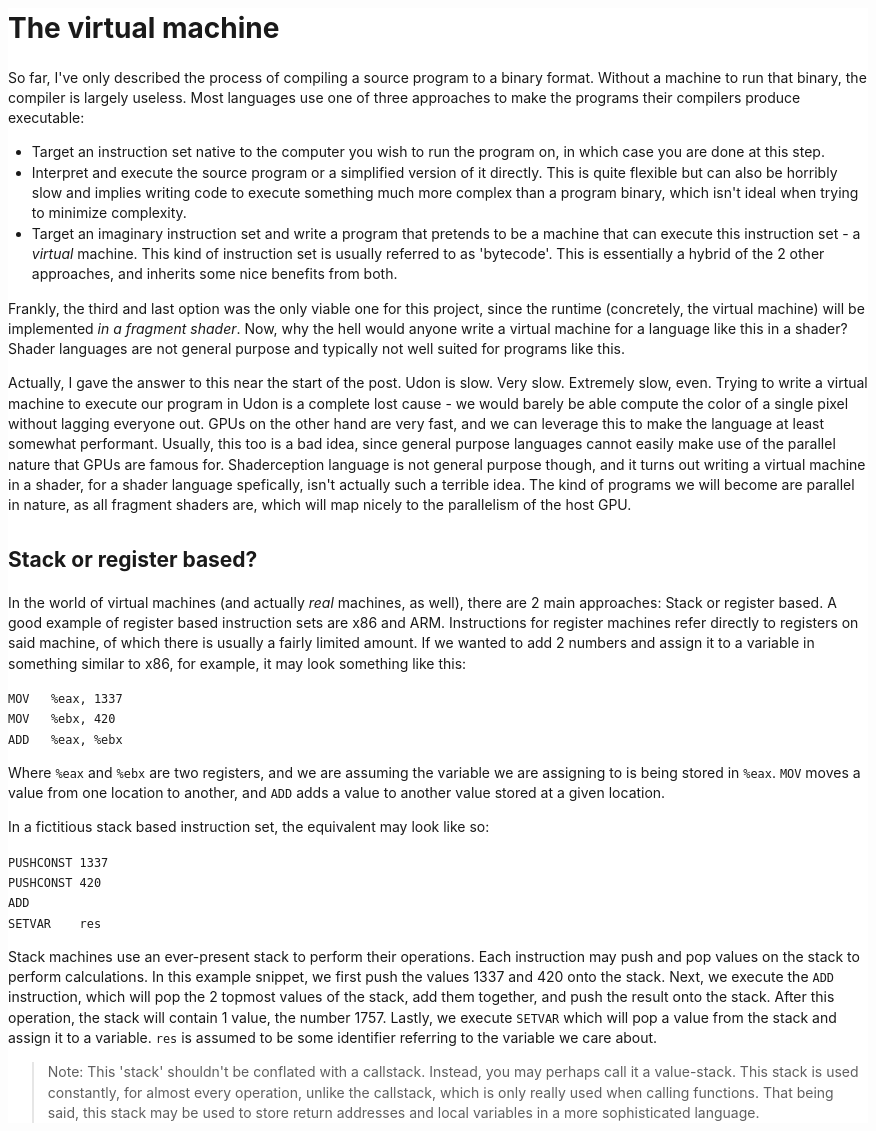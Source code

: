 # The virtual machine
So far, I've only described the process of compiling a source program to a binary format. Without a machine to run that binary, the compiler is largely useless. Most languages use one of three approaches to make the programs their compilers produce executable:
- Target an instruction set native to the computer you wish to run the program on, in which case you are done at this step.
- Interpret and execute the source program or a simplified version of it directly. This is quite flexible but can also be horribly slow and implies writing code to execute something much more complex than a program binary, which isn't ideal when trying to minimize complexity.
- Target an imaginary instruction set and write a program that pretends to be a machine that can execute this instruction set - a _virtual_ machine. This kind of instruction set is usually referred to as 'bytecode'. This is essentially a hybrid of the 2 other approaches, and inherits some nice benefits from both.

Frankly, the third and last option was the only viable one for this project, since the runtime (concretely, the virtual machine) will be implemented *in a fragment shader*. Now, why the hell would anyone write a virtual machine for a language like this in a shader? Shader languages are not general purpose and typically not well suited for programs like this.

Actually, I gave the answer to this near the start of the post. Udon is slow. Very slow. Extremely slow, even. Trying to write a virtual machine to execute our program in Udon is a complete lost cause - we would barely be able compute the color of a single pixel without lagging everyone out. GPUs on the other hand are very fast, and we can leverage this to make the language at least somewhat performant. Usually, this too is a bad idea, since general purpose languages cannot easily make use of the parallel nature that GPUs are famous for. Shaderception language is not general purpose though, and it turns out writing a virtual machine in a shader, for a shader language spefically, isn't actually such a terrible idea. The kind of programs we will become are parallel in nature, as all fragment shaders are, which will map nicely to the parallelism of the host GPU.

## Stack or register based?
In the world of virtual machines (and actually _real_ machines, as well), there are 2 main approaches: Stack or register based. A good example of register based instruction sets are x86 and ARM. Instructions for register machines refer directly to registers on said machine, of which there is usually a fairly limited amount. If we wanted to add 2 numbers and assign it to a variable in something similar to x86, for example, it may look something like this:

```
MOV   %eax, 1337
MOV   %ebx, 420
ADD   %eax, %ebx 
```
Where `%eax` and `%ebx` are two registers, and we are assuming the variable we are assigning to is being stored in `%eax`. `MOV` moves a value from one location to another, and `ADD` adds a value to another value stored at a given location.

In a fictitious stack based instruction set, the equivalent may look like so:
```
PUSHCONST 1337
PUSHCONST 420
ADD
SETVAR    res
```
Stack machines use an ever-present stack to perform their operations. Each instruction may push and pop values on the stack to perform calculations. In this example snippet, we first push the values 1337 and 420 onto the stack. Next, we execute the `ADD` instruction, which will pop the 2 topmost values of the stack, add them together, and push the result onto the stack. After this operation, the stack will contain 1 value, the number 1757. Lastly, we execute `SETVAR` which will pop a value from the stack and assign it to a variable. `res` is assumed to be some identifier referring to the variable we care about.
> Note: This 'stack' shouldn't be conflated with a callstack. Instead, you may perhaps call it a value-stack. This stack is used constantly, for almost every operation, unlike the callstack, which is only really used when calling functions. That being said, this stack may be used to store return addresses and local variables in a more sophisticated language.
